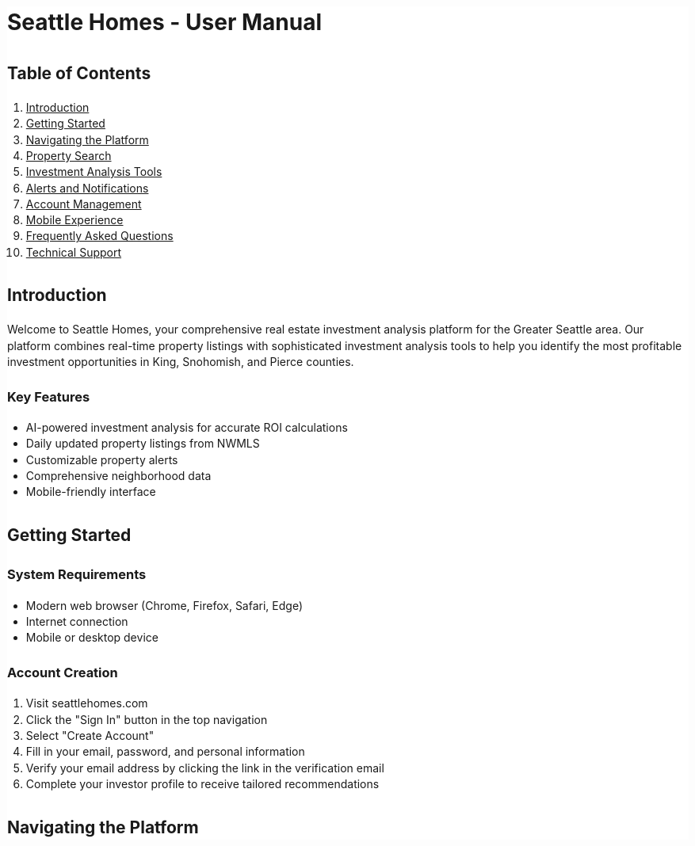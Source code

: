 # Seattle Homes - User Manual

## Table of Contents
1. [Introduction](#introduction)
2. [Getting Started](#getting-started)
3. [Navigating the Platform](#navigating-the-platform)
4. [Property Search](#property-search)
5. [Investment Analysis Tools](#investment-analysis-tools)
6. [Alerts and Notifications](#alerts-and-notifications)
7. [Account Management](#account-management)
8. [Mobile Experience](#mobile-experience)
9. [Frequently Asked Questions](#frequently-asked-questions)
10. [Technical Support](#technical-support)

## Introduction

Welcome to Seattle Homes, your comprehensive real estate investment analysis platform for the Greater Seattle area. Our platform combines real-time property listings with sophisticated investment analysis tools to help you identify the most profitable investment opportunities in King, Snohomish, and Pierce counties.

### Key Features

- AI-powered investment analysis for accurate ROI calculations
- Daily updated property listings from NWMLS
- Customizable property alerts
- Comprehensive neighborhood data
- Mobile-friendly interface

## Getting Started

### System Requirements

- Modern web browser (Chrome, Firefox, Safari, Edge)
- Internet connection
- Mobile or desktop device

### Account Creation

1. Visit seattlehomes.com
2. Click the "Sign In" button in the top navigation
3. Select "Create Account"
4. Fill in your email, password, and personal information
5. Verify your email address by clicking the link in the verification email
6. Complete your investor profile to receive tailored recommendations

## Navigating the Platform
